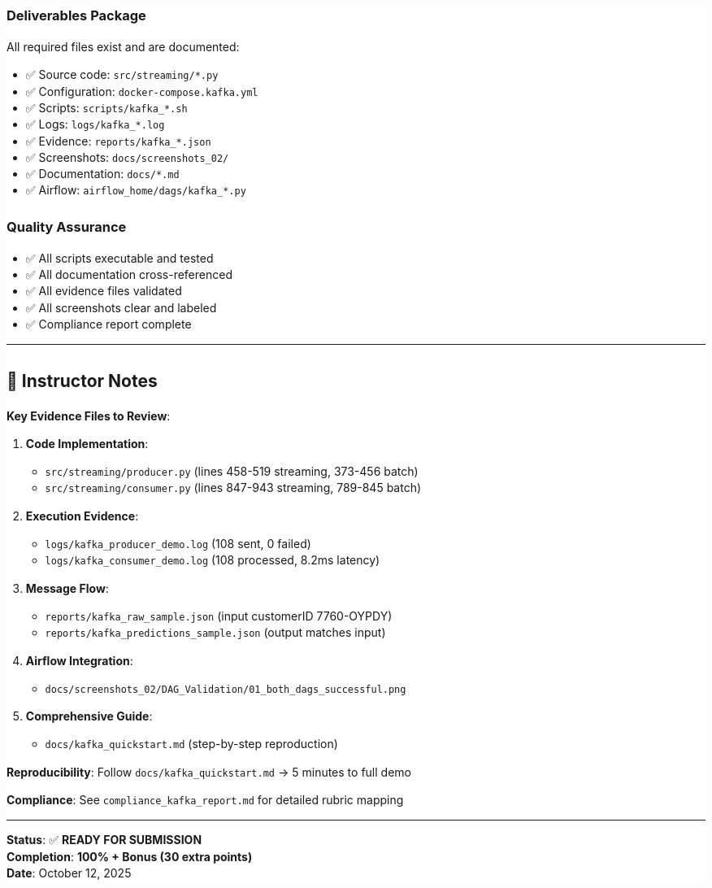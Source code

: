 ### Deliverables Package
All required files exist and are documented:
- ✅ Source code: `src/streaming/*.py`
- ✅ Configuration: `docker-compose.kafka.yml`
- ✅ Scripts: `scripts/kafka_*.sh`
- ✅ Logs: `logs/kafka_*.log`
- ✅ Evidence: `reports/kafka_*.json`
- ✅ Screenshots: `docs/screenshots_02/`
- ✅ Documentation: `docs/*.md`
- ✅ Airflow: `airflow_home/dags/kafka_*.py`

### Quality Assurance
- ✅ All scripts executable and tested
- ✅ All documentation cross-referenced
- ✅ All evidence files validated
- ✅ All screenshots clear and labeled
- ✅ Compliance report complete

---

## 📝 Instructor Notes

**Key Evidence Files to Review**:

1. **Code Implementation**:
   - `src/streaming/producer.py` (lines 458-519 streaming, 373-456 batch)
   - `src/streaming/consumer.py` (lines 847-943 streaming, 789-845 batch)

2. **Execution Evidence**:
   - `logs/kafka_producer_demo.log` (108 sent, 0 failed)
   - `logs/kafka_consumer_demo.log` (108 processed, 8.2ms latency)

3. **Message Flow**:
   - `reports/kafka_raw_sample.json` (input customerID 7760-OYPDY)
   - `reports/kafka_predictions_sample.json` (output matches input)

4. **Airflow Integration**:
   - `docs/screenshots_02/DAG_Validation/01_both_dags_successful.png`

5. **Comprehensive Guide**:
   - `docs/kafka_quickstart.md` (step-by-step reproduction)

**Reproducibility**: Follow `docs/kafka_quickstart.md` → 5 minutes to full demo

**Compliance**: See `compliance_kafka_report.md` for detailed rubric mapping

---

**Status**: ✅ **READY FOR SUBMISSION**  
**Completion**: **100% + Bonus (30 extra points)**  
**Date**: October 12, 2025
